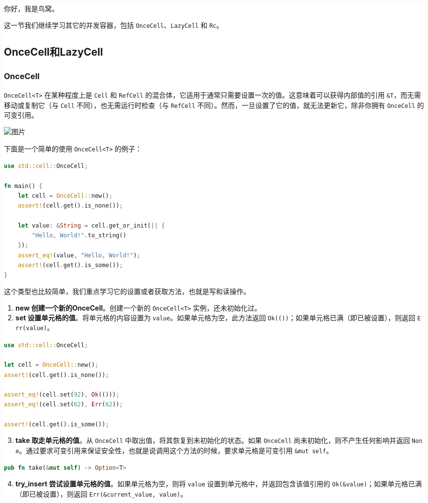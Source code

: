 你好，我是鸟窝。

这一节我们继续学习其它的并发容器，包括 `OnceCell`、`LazyCell` 和 `Rc`。

## OnceCell和LazyCell

### OnceCell

`OnceCell<T>` 在某种程度上是 `Cell` 和 `RefCell` 的混合体，它适用于通常只需要设置一次的值。这意味着可以获得内部值的引用 `&T`，而无需移动或复制它（与 `Cell` 不同），也无需运行时检查（与 `RefCell` 不同）。然而，一旦设置了它的值，就无法更新它，除非你拥有 `OnceCell` 的可变引用。

![图片](https://static001.geekbang.org/resource/image/ca/e9/caaf45ac39166cea9dd2b129230146e9.png?wh=1920x1021)

下面是一个简单的使用 `OnceCell<T>` 的例子：

```rust
use std::cell::OnceCell;

fn main() {
    let cell = OnceCell::new();
    assert!(cell.get().is_none());

    let value: &String = cell.get_or_init(|| {
        "Hello, World!".to_string()
    });
    assert_eq!(value, "Hello, World!");
    assert!(cell.get().is_some());
}
```

这个类型也比较简单，我们重点学习它的设置或者获取方法，也就是写和读操作。

1. **new 创建一个新的OnceCell**。创建一个新的 `OnceCell<T>` 实例，还未初始化过。
2. **set 设置单元格的值**。将单元格的内容设置为 `value`。如果单元格为空，此方法返回 `Ok(())`；如果单元格已满（即已被设置），则返回 `Err(value)`。

```rust
use std::cell::OnceCell;

let cell = OnceCell::new();
assert!(cell.get().is_none());

assert_eq!(cell.set(92), Ok(()));
assert_eq!(cell.set(62), Err(62));

assert!(cell.get().is_some());
```

3. **take 取走单元格的值**。从 `OnceCell` 中取出值，将其恢复到未初始化的状态。如果 `OnceCell` 尚未初始化，则不产生任何影响并返回 `None`。通过要求可变引用来保证安全性，也就是说调用这个方法的时候，要求单元格是可变引用 `&mut self`。

```rust
pub fn take(&mut self) -> Option<T>
```

4. **try\_insert 尝试设置单元格的值**。如果单元格为空，则将 `value` 设置到单元格中，并返回包含该值引用的 `Ok(&value)`；如果单元格已满（即已被设置），则返回 `Err(&current_value, value)`。
